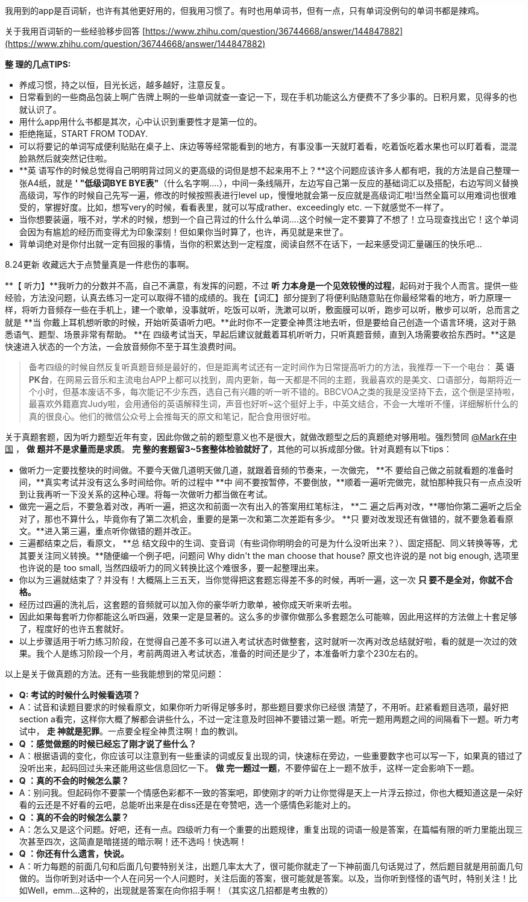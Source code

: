 我用到的app是百词斩，也许有其他更好用的，但我用习惯了。有时也用单词书，但有一点，只有单词没例句的单词书都是辣鸡。

关于我用百词斩的一些经验移步回答
[https://www.zhihu.com/question/36744668/answer/144847882](https://www.zhihu.com/question/36744668/answer/144847882)

 **整 理的几点TIPS:**

  * 养成习惯，持之以恒，目光长远，越多越好，注意反复。
  * 日常看到的一些商品包装上啊广告牌上啊的一些单词就查一查记一下，现在手机功能这么方便费不了多少事的。日积月累，见得多的也就认识了。
  * 用什么app用什么书都是其次，心中认识到重要性才是第一位的。
  * 拒绝拖延，START FROM TODAY.
  * 可以将要记的单词写成便利贴贴在桌子上、床边等等经常能看到的地方，有事没事一天就盯着看，吃着饭吃着水果也可以盯着看，混混脸熟然后就突然记住啦。
  *  **英 语写作的时候总觉得自己明明背过同义的更高级的词但是想不起来用不上？**这个问题应该许多人都有吧，我的方法是自己整理一张A4纸，就是 **' "低级词BYE BYE表"**（什么名字啊....），中间一条线隔开，左边写自己第一反应的基础词汇以及搭配，右边写同义替换高级词，写作的时候自己先写一遍，修改的时候按照表进行level up，慢慢地就会第一反应就是高级词汇啦!当然全篇可以用难词也很难受的，掌握好度。比如，想写very的时候，看看表里，就可以写成rather、exceedingly etc. 一下就感觉不一样了。
  * 当你想要装逼，哦不对，学术的时候，想到一个自己背过的什么什么单词....这个时候一定不要算了不想了！立马现查找出它！这个单词会因为有尴尬的经历而变得尤为印象深刻！但如果你当时算了，也许，再见就是来世了。
  * 背单词绝对是你付出就一定有回报的事情，当你的积累达到一定程度，阅读自然不在话下，一起来感受词汇量碾压的快乐吧...

  

  

  

8.24更新 收藏远大于点赞量真是一件悲伤的事啊。

 **【 听力】**我听力的分数并不高，自己不满意，有发挥的问题，不过 **听
力本身是一个见效较慢的过程**，起码对于我个人而言。提供一些经验，方法没问题，认真去练习一定可以取得不错的成绩的。我在【词汇】部分提到了将便利贴随意贴在你最经常看的地方，听力原理一样，将听力音频存一些在手机上，建一个歌单，没事就听，吃饭可以听，洗漱可以听，敷面膜可以听，跑步可以听，散步可以听，总而言之就是
**当 你戴上耳机想听歌的时候，开始听英语听力吧。**此时你不一定要全神贯注地去听，但是要给自己创造一个语言环境，这对于熟悉语气、题型、场景非常有帮助。
**在 四级考试当天，早起后建议就戴着耳机听听力，只听真题音频，直到入场需要收拾东西时。**这是快速进入状态的一个方法，一会放音频你不至于耳生浪费时间。

> 备考四级的时候自然反复听真题音频是最好的，但是距离考试还有一定时间作为日常提高听力的方法，我推荐一下一个电台： **英
语PK台**，在网易云音乐和主流电台APP上都可以找到，周内更新，每一天都是不同的主题，我最喜欢的是美文、口语部分，每期将近一个小时，但基本废话不多，每次能记不少东西，选自己有兴趣的听一听不错的。BBCVOA之类的我是没坚持下去，这个倒是坚持啦，最喜欢外籍嘉宾Judy啦，会用通俗的英语解释生词，声音也好听~这个挺好上手，中英文结合，不会一大堆听不懂，详细解析什么的真的很良心。他们的微信公众号上会推每天的原文和笔记，配合食用很好啦。

关于真题套题，因为听力题型近年有变，因此你做之前的题型意义也不是很大，就做改题型之后的真题绝对够用啦。强烈赞同
[@Mark在中国](https://www.zhihu.com/people/73c19fbaaf6c0e46db7b38a8b97de38c) ，
**做 题并不是求量而是求质**。 **完 整的套题留3~5套整体检验就好了**，其他的可以拆成部分做。针对真题有以下tips：

  * 做听力一定要找整块的时间做。不要今天做几道明天做几道，就跟着音频的节奏来，一次做完， **不 要给自己做之前就看题的准备时间，**真实考试并没有这么多时间给你。听的过程中 **中 间不要按暂停，不要倒放，**顺着一遍听完做完，就怕那种我只有一点点没听到让我再听一下没关系的这种心理。将每一次做听力都当做在考试。
  * 做完一遍之后，不要急着对改，再听一遍，把这次和前面一次有出入的答案用红笔标注， **二 遍之后再对改，**哪怕你第二遍听之后全对了，那也不算什么，毕竟你有了第二次机会，重要的是第一次和第二次差距有多少。 **只 要对改发现还有做错的，就不要急着看原文。**进入第三遍，重点听你做错的题并改正。
  * 三遍都结束之后，看原文， **总 结文段中的生词、变音词（有些词你明明会的可是为什么没听出来？）、固定搭配、同义转换等等，尤其要关注同义转换。**随便编一个例子吧，问题问 Why didn't the man choose that house? 原文也许说的是 not big enough, 选项里也许说的是 too small, 当然四级听力的同义转换比这个难很多，要一起整理出来。
  * 你以为三遍就结束了？并没有！大概隔上三五天，当你觉得把这套题忘得差不多的时候，再听一遍，这一次 **只 要不是全对，你就不合格。**
  * 经历过四遍的洗礼后，这套题的音频就可以加入你的豪华听力歌单，被你成天听来听去啦。
  * 因此如果每套听力你都能这么听四遍，效果一定是显著的。这么多的步骤你做那么多套题怎么可能嘛，因此用这样的方法做上十套足够了，程度好的也许五套就好。
  * 以上步骤适用于听力练习阶段，在觉得自己差不多可以进入考试状态时做整套，这时就听一次再对改总结就好啦，看的就是一次过的效果。我个人是练习阶段一个月，考前两周进入考试状态，准备的时间还是少了，本准备听力拿个230左右的。

以上是关于做真题的方法。还有一些我能想到的常见问题：

  *  **Q: 考试的时候什么时候看选项？**
  * A：试音和读题目要求的时候看原文，如果你听力听得足够多时，那些题目要求你已经很 清楚了，不用听。赶紧看题目选项，最好把section a看完，这样你大概了解都会讲些什么，不过一定注意及时回神不要错过第一题。听完一题用两题之间的间隔看下一题。听力考试中， **走 神就是犯罪**。一点要全程全神贯注啊！血的教训。
  *  **Q ：感觉做题的时候已经忘了刚才说了些什么？**
  * A：根据语调的变化，你应该可以注意到有一些重读的词或反复出现的词，快速标在旁边，一些重要数字也可以写一下，如果真的错过了没听出来，起码回过头来还能用这些信息回忆一下。 **做 完一题过一题**，不要停留在上一题不放手，这样一定会影响下一题。
  *  **Q ：真的不会的时候怎么蒙？**
  * A：别问我。但起码你不要蒙一个情感色彩都不一致的答案吧，即使刚才的听力让你觉得是天上一片浮云掠过，你也大概知道这是一朵好看的云还是不好看的云吧，总能听出来是在diss还是在夸赞吧，选一个感情色彩能对上的。
  *  **Q ：真的不会的时候怎么蒙？**
  * A：怎么又是这个问题。好吧，还有一点。四级听力有一个重要的出题规律，重复出现的词语一般是答案，在篇幅有限的听力里能出现三次甚至四次，这简直是暗搓搓的暗示啊！还不选吗！快选啊！
  *  **Q ：你还有什么遗言，快说。**
  * A：听力每题的前面几句和后面几句要特别关注，出题几率太大了，很可能你就走了一下神前面几句话晃过了，然后题目就是用前面几句做的。当你听到对话中一个人在问另一个人问题时，关注后面的答案，很可能就是答案。以及，当你听到怪怪的语气时，特别关注！比如Well，emm...这种的，出现就是答案在向你招手啊！（其实这几招都是考虫教的）
